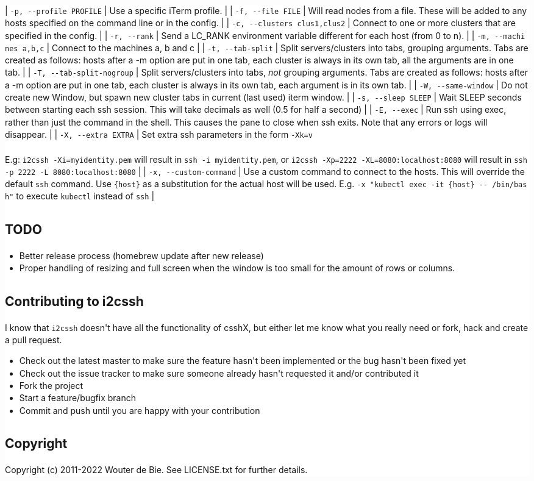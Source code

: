 | <nobr>`-p, --profile PROFILE`</nobr>      | Use a specific iTerm profile.                                                                                                                                                                                                                       |
| <nobr>`-f, --file FILE`</nobr>            | Will read nodes from a file. These will be added to any hosts specified on the command line or in the config.                                                                                                                                       |
| <nobr>`-c, --clusters clus1,clus2`</nobr> | Connect to one or more clusters that are specified in the config.                                                                                                                                                                                   |
| <nobr>`-r, --rank`</nobr>                 | Send a LC_RANK environment variable different for each host (from 0 to n).                                                                                                                                                                          |
| <nobr>`-m, --machines a,b,c`</nobr>       | Connect to the machines a, b and c                                                                                                                                                                                                                  |
| <nobr>`-t, --tab-split`</nobr>            | Split servers/clusters into tabs, grouping arguments. Tabs are created as follows: hosts after a -m option are put in one tab, each cluster is always in its own tab, all the arguments are in one tab.                                             |
| <nobr>`-T, --tab-split-nogroup`</nobr>    | Split servers/clusters into tabs, _not_ grouping arguments. Tabs are created as follows: hosts after a -m option are put in one tab, each cluster is always in its own tab, each argument is in its own tab.                                        |
| <nobr>`-W, --same-window`</nobr>          | Do not create new Window, but spawn new cluster tabs in current (last used) iterm window.                                                                                                                                                           |
| <nobr>`-s, --sleep SLEEP`</nobr>          | Wait SLEEP seconds between starting each ssh session. This will take decimals as well (0.5 for half a second)                                                                                                                                       |
| <nobr>`-E, --exec`</nobr>                 | Run ssh using exec, rather than just the command in the shell. This causes the pane to close when ssh exits. Note that any errors or logs will disappear.                                                                                           |
| <nobr>`-X, --extra EXTRA`</nobr>          | Set extra ssh parameters in the form `-Xk=v` <br><br>E.g: `i2cssh -Xi=myidentity.pem` will result in `ssh -i myidentity.pem`, or `i2cssh -Xp=2222 -XL=8080:localhost:8080` will result in `ssh -p 2222 -L 8080:localhost:8080`                      |
| <nobr>`-x, --custom-command`</nobr>       | Use a custom command to connect to the hosts. This will override the default `ssh` command. Use `{host}` as a substitution for the actual host will be used. E.g. `-x "kubectl exec -it {host} -- /bin/bash"` to execute `kubectl` instead of `ssh` |

## TODO

- Better release process (homebrew update after new release)
- Proper handling of resizing and full screen when the window is too small for the amount of rows or columns.

## Contributing to i2cssh

I know that `i2cssh` doesn't have all the functionality of csshX, but either let me know what you really need or fork, hack and create a pull request.

- Check out the latest master to make sure the feature hasn't been implemented or the bug hasn't been fixed yet
- Check out the issue tracker to make sure someone already hasn't requested it and/or contributed it
- Fork the project
- Start a feature/bugfix branch
- Commit and push until you are happy with your contribution

## Copyright

Copyright (c) 2011-2022 Wouter de Bie. See LICENSE.txt for
further details.
